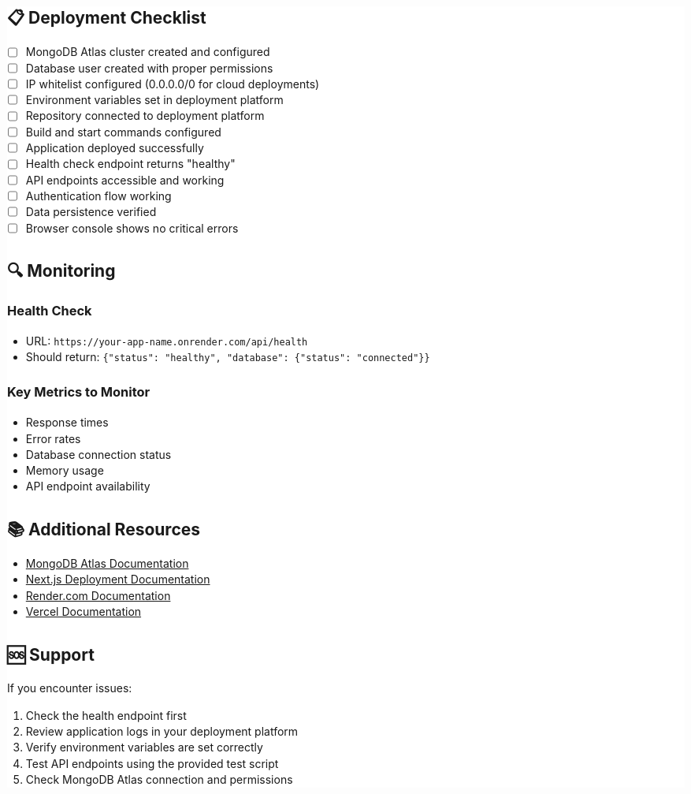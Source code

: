 ## 📋 Deployment Checklist

- [ ] MongoDB Atlas cluster created and configured
- [ ] Database user created with proper permissions
- [ ] IP whitelist configured (0.0.0.0/0 for cloud deployments)
- [ ] Environment variables set in deployment platform
- [ ] Repository connected to deployment platform
- [ ] Build and start commands configured
- [ ] Application deployed successfully
- [ ] Health check endpoint returns "healthy"
- [ ] API endpoints accessible and working
- [ ] Authentication flow working
- [ ] Data persistence verified
- [ ] Browser console shows no critical errors

## 🔍 Monitoring

### Health Check
- URL: `https://your-app-name.onrender.com/api/health`
- Should return: `{"status": "healthy", "database": {"status": "connected"}}`

### Key Metrics to Monitor
- Response times
- Error rates
- Database connection status
- Memory usage
- API endpoint availability

## 📚 Additional Resources

- [MongoDB Atlas Documentation](https://docs.atlas.mongodb.com/)
- [Next.js Deployment Documentation](https://nextjs.org/docs/deployment)
- [Render.com Documentation](https://render.com/docs)
- [Vercel Documentation](https://vercel.com/docs)

## 🆘 Support

If you encounter issues:
1. Check the health endpoint first
2. Review application logs in your deployment platform
3. Verify environment variables are set correctly
4. Test API endpoints using the provided test script
5. Check MongoDB Atlas connection and permissions